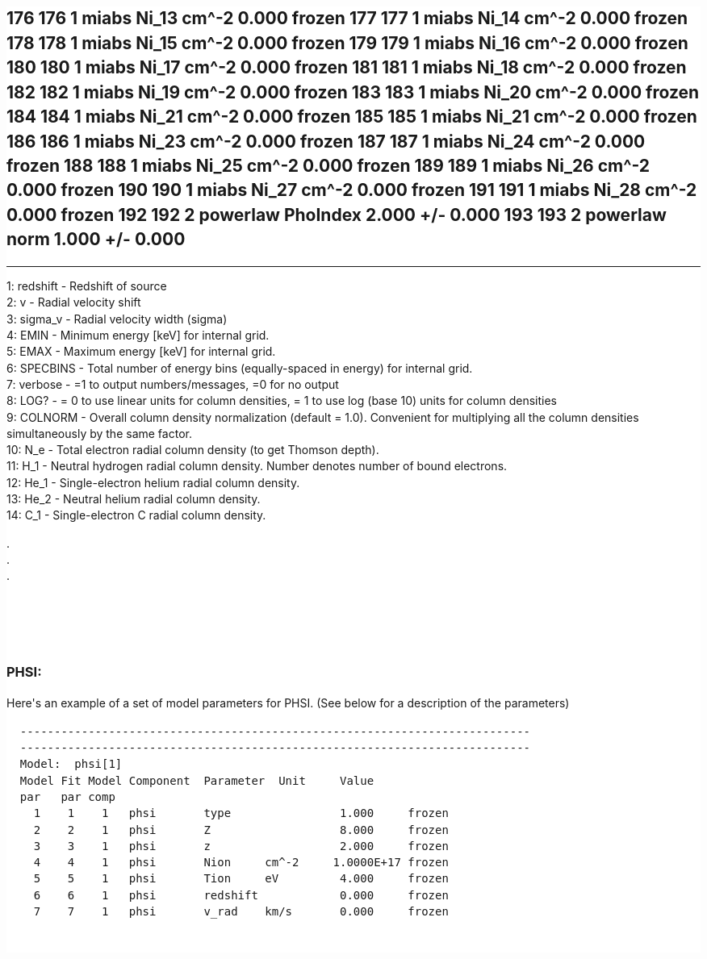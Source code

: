   176  176    1   miabs      Ni_13    cm^-2      0.000     frozen
  177  177    1   miabs      Ni_14    cm^-2      0.000     frozen
  178  178    1   miabs      Ni_15    cm^-2      0.000     frozen
  179  179    1   miabs      Ni_16    cm^-2      0.000     frozen
  180  180    1   miabs      Ni_17    cm^-2      0.000     frozen
  181  181    1   miabs      Ni_18    cm^-2      0.000     frozen
  182  182    1   miabs      Ni_19    cm^-2      0.000     frozen
  183  183    1   miabs      Ni_20    cm^-2      0.000     frozen
  184  184    1   miabs      Ni_21    cm^-2      0.000     frozen
  185  185    1   miabs      Ni_21    cm^-2      0.000     frozen
  186  186    1   miabs      Ni_23    cm^-2      0.000     frozen
  187  187    1   miabs      Ni_24    cm^-2      0.000     frozen
  188  188    1   miabs      Ni_25    cm^-2      0.000     frozen
  189  189    1   miabs      Ni_26    cm^-2      0.000     frozen
  190  190    1   miabs      Ni_27    cm^-2      0.000     frozen
  191  191    1   miabs      Ni_28    cm^-2      0.000     frozen
  192  192    2   powerlaw   PhoIndex            2.000     +/-   0.000
  193  193    2   powerlaw   norm                1.000     +/-   0.000
  ---------------------------------------------------------------------------
  ---------------------------------------------------------------------------
</pre>
1: redshift - Redshift of source<br>
2: v - Radial velocity shift<br>
3: sigma_v - Radial velocity width (sigma)<br>
4: EMIN - Minimum energy [keV] for internal grid.  <br>
5: EMAX - Maximum energy [keV] for internal grid.  <br>
6: SPECBINS - Total number of energy bins (equally-spaced in energy) for internal grid.<br>
7: verbose - =1 to output numbers/messages, =0 for no output<br>
8: LOG? - = 0 to use linear units for column densities, = 1 to use log (base 10) units for column densities<br>
9: COLNORM - Overall column density normalization (default = 1.0). Convenient for
multiplying all the column densities simultaneously by the same factor.<br>
10: N_e - Total electron radial column density (to get Thomson depth).<br>
11: H_1 - Neutral hydrogen radial column density.  Number denotes number of bound
electrons.<br>
12: He_1 - Single-electron helium radial column density.<br>
13: He_2 - Neutral helium radial column density.<br>
14: C_1 - Single-electron C radial column density.<br>
<p>
.<br>
.<br>
.<br>
<p>

<br>
<br>
<br>

<h3>PHSI: </h3>
Here's an example of a set of model parameters for PHSI. 
(See below for a description of the parameters)
<pre>
  ---------------------------------------------------------------------------
  ---------------------------------------------------------------------------
  Model:  phsi[1]
  Model Fit Model Component  Parameter  Unit     Value
  par   par comp
    1    1    1   phsi       type                1.000     frozen
    2    2    1   phsi       Z                   8.000     frozen
    3    3    1   phsi       z                   2.000     frozen
    4    4    1   phsi       Nion     cm^-2     1.0000E+17 frozen
    5    5    1   phsi       Tion     eV         4.000     frozen
    6    6    1   phsi       redshift            0.000     frozen
    7    7    1   phsi       v_rad    km/s       0.000     frozen